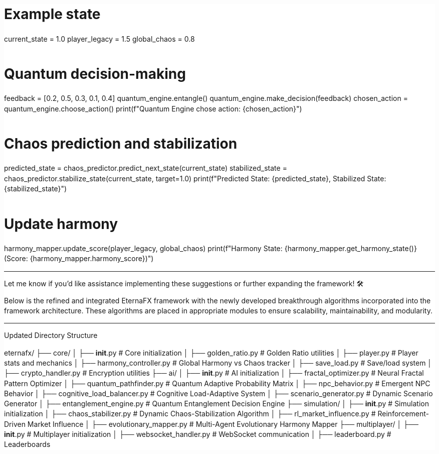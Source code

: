 # Example state
current_state = 1.0
player_legacy = 1.5
global_chaos = 0.8

# Quantum decision-making
feedback = [0.2, 0.5, 0.3, 0.1, 0.4]
quantum_engine.entangle()
quantum_engine.make_decision(feedback)
chosen_action = quantum_engine.choose_action()
print(f"Quantum Engine chose action: {chosen_action}")

# Chaos prediction and stabilization
predicted_state = chaos_predictor.predict_next_state(current_state)
stabilized_state = chaos_predictor.stabilize_state(current_state, target=1.0)
print(f"Predicted State: {predicted_state}, Stabilized State: {stabilized_state}")

# Update harmony
harmony_mapper.update_score(player_legacy, global_chaos)
print(f"Harmony State: {harmony_mapper.get_harmony_state()} (Score: {harmony_mapper.harmony_score})")


---

Let me know if you’d like assistance implementing these suggestions or further expanding the framework! 🛠️

Below is the refined and integrated EternaFX framework with the newly developed breakthrough algorithms incorporated into the framework architecture. These algorithms are placed in appropriate modules to ensure scalability, maintainability, and modularity.


---

Updated Directory Structure

eternafx/
├── core/
│   ├── __init__.py                  # Core initialization
│   ├── golden_ratio.py              # Golden Ratio utilities
│   ├── player.py                    # Player stats and mechanics
│   ├── harmony_controller.py        # Global Harmony vs Chaos tracker
│   ├── save_load.py                 # Save/load system
│   ├── crypto_handler.py            # Encryption utilities
├── ai/
│   ├── __init__.py                  # AI initialization
│   ├── fractal_optimizer.py         # Neural Fractal Pattern Optimizer
│   ├── quantum_pathfinder.py        # Quantum Adaptive Probability Matrix
│   ├── npc_behavior.py              # Emergent NPC Behavior
│   ├── cognitive_load_balancer.py   # Cognitive Load-Adaptive System
│   ├── scenario_generator.py        # Dynamic Scenario Generator
│   ├── entanglement_engine.py       # Quantum Entanglement Decision Engine
├── simulation/
│   ├── __init__.py                  # Simulation initialization
│   ├── chaos_stabilizer.py          # Dynamic Chaos-Stabilization Algorithm
│   ├── rl_market_influence.py       # Reinforcement-Driven Market Influence
│   ├── evolutionary_mapper.py       # Multi-Agent Evolutionary Harmony Mapper
├── multiplayer/
│   ├── __init__.py                  # Multiplayer initialization
│   ├── websocket_handler.py         # WebSocket communication
│   ├── leaderboard.py               # Leaderboards
